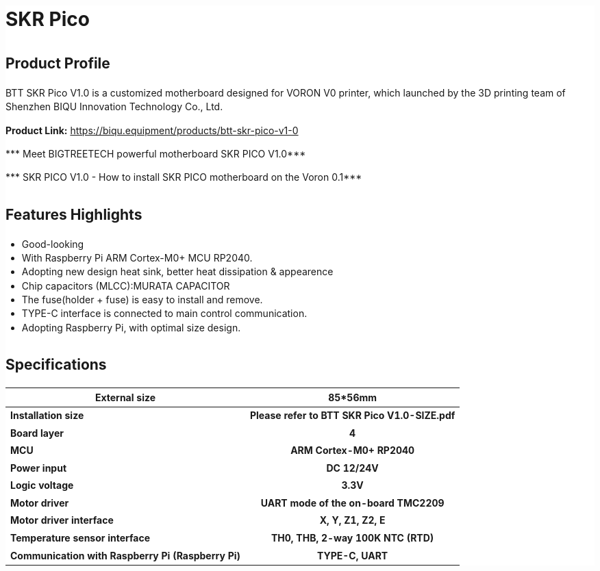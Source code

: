# SKR Pico

## **Product Profile**

BTT SKR Pico V1.0 is a customized motherboard designed for VORON V0 printer, which launched by the 3D printing team of Shenzhen BIQU Innovation Technology Co., Ltd.

**Product Link:** https://biqu.equipment/products/btt-skr-pico-v1-0

*** Meet BIGTREETECH powerful motherboard SKR PICO V1.0***



<video width="430" height="300" controls>
    <source src="img/SKR_Pico/introduction.mp4" type="video/mp4">
</video>



*** SKR PICO V1.0 - How to install SKR PICO motherboard on the Voron 0.1***



<video width="430" height="300" controls>
    <source src="img/SKR_Pico/installationvoron.mp4" type="video/mp4">
</video>



## **Features Highlights**

- Good-looking
- With Raspberry Pi ARM Cortex-M0+ MCU RP2040.
- Adopting new design heat sink, better heat dissipation & appearence
- Chip capacitors (MLCC):MURATA CAPACITOR
- The fuse(holder + fuse) is easy to install and remove.
- TYPE-C interface is connected to main control communication.
- Adopting Raspberry Pi, with optimal size design.

## **Specifications**

| External size                                      |                    85*56mm                     |
| -------------------------------------------------- | :--------------------------------------------: |
| **Installation size**                              | **Please refer to BTT SKR Pico V1.0-SIZE.pdf** |
| **Board layer**                                    |                     **4**                      |
| **MCU**                                            |           **ARM Cortex-M0+ RP2040**            |
| **Power input**                                    |                 **DC 12/24V**                  |
| **Logic voltage**                                  |                    **3.3V**                    |
| **Motor driver**                                   |     **UART mode of the on-board TMC2209**      |
| **Motor driver interface**                         |              **X, Y, Z1, Z2, E**               |
| **Temperature sensor interface**                   |       **TH0, THB, 2-way 100K NTC (RTD)**       |
| **Communication with Raspberry Pi (Raspberry Pi)** |                **TYPE-C, UART**                |
